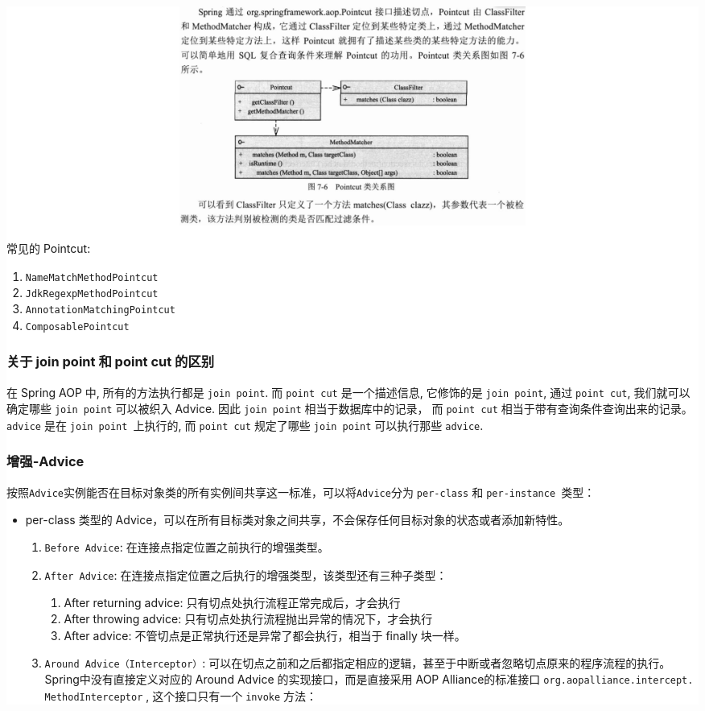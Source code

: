 <center><img src="/pics/Pointcut.png" width=50% alt=""></center>

常见的 Pointcut:
1. `NameMatchMethodPointcut`
2. `JdkRegexpMethodPointcut`
3. `AnnotationMatchingPointcut`
4. `ComposablePointcut`

### 关于 join point 和 point cut 的区别
在 Spring AOP 中, 所有的方法执行都是 `join point`. 而 `point cut` 是一个描述信息, 它修饰的是 `join point`, 通过 `point cut`, 我们就可以确定哪些 `join point` 可以被织入 Advice. 因此 `join point` 相当于数据库中的记录， 而 `point cut` 相当于带有查询条件查询出来的记录。
`advice` 是在 `join point `上执行的, 而 `point cut` 规定了哪些 `join point` 可以执行那些 `advice`.

### 增强-Advice
按照`Advice`实例能否在目标对象类的所有实例间共享这一标准，可以将`Advice`分为 `per-class` 和 `per-instance `类型：
+ per-class 类型的 Advice，可以在所有目标类对象之间共享，不会保存任何目标对象的状态或者添加新特性。

  1. `Before Advice`: 在连接点指定位置之前执行的增强类型。

  2. `After Advice`: 在连接点指定位置之后执行的增强类型，该类型还有三种子类型：
     1. After returning advice: 只有切点处执行流程正常完成后，才会执行
     2. After throwing advice: 只有切点处执行流程抛出异常的情况下，才会执行
     3. After advice: 不管切点是正常执行还是异常了都会执行，相当于 finally 块一样。
     
  3. `Around Advice（Interceptor）`: 可以在切点之前和之后都指定相应的逻辑，甚至于中断或者忽略切点原来的程序流程的执行。Spring中没有直接定义对应的 Around Advice 的实现接口，而是直接采用 AOP Alliance的标准接口 `org.aopalliance.intercept.MethodInterceptor` , 这个接口只有一个 `invoke` 方法：
